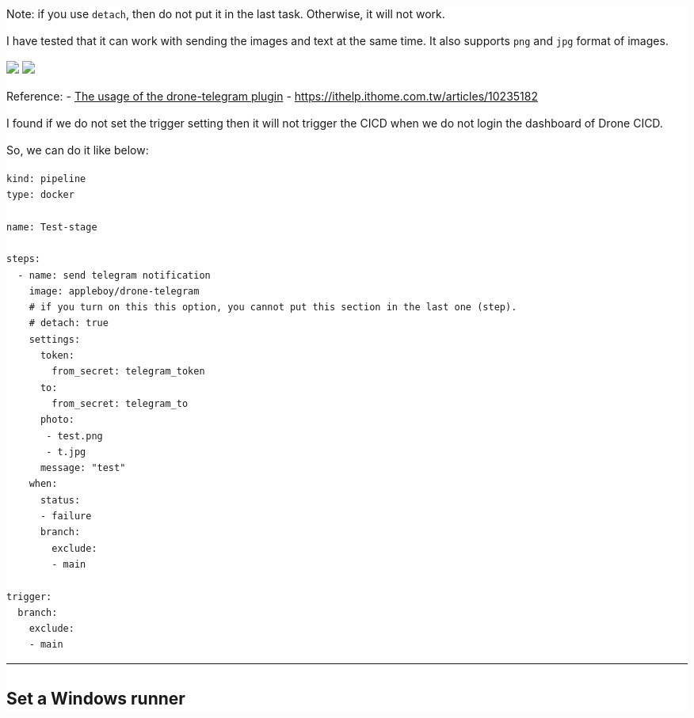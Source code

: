 Note: if you use `detach`, then do not put it in the last task. Otherwise, it will not work.

I have tested that it can work with sending the images and text at the same time. It also supports `png` and `jpg` format of images. 

![](https://i.imgur.com/9e2V6U4.png)
![](https://i.imgur.com/Chhy60b.png)

Reference: 
    - [The usage of the drone-telegram plugin](https://github.com/appleboy/drone-telegram/blob/master/DOCS.md)
    - https://ithelp.ithome.com.tw/articles/10235182

I found if we do not set the trigger setting then it will not trigger the CICD when we do not login the dashboard of Drone CICD.

So, we can do it like below:

```
kind: pipeline
type: docker      

name: Test-stage   
    
steps:
  - name: send telegram notification
    image: appleboy/drone-telegram
    # if you turn on this this option, you cannot put this section in the last one (step).
    # detach: true 
    settings:
      token: 
        from_secret: telegram_token
      to: 
        from_secret: telegram_to
      photo:
       - test.png
       - t.jpg
      message: "test"
    when:                               
      status: 
      - failure
      branch:
        exclude:
        - main

trigger:
  branch:
    exclude:
    - main
```


---
## Set a Windows runner
